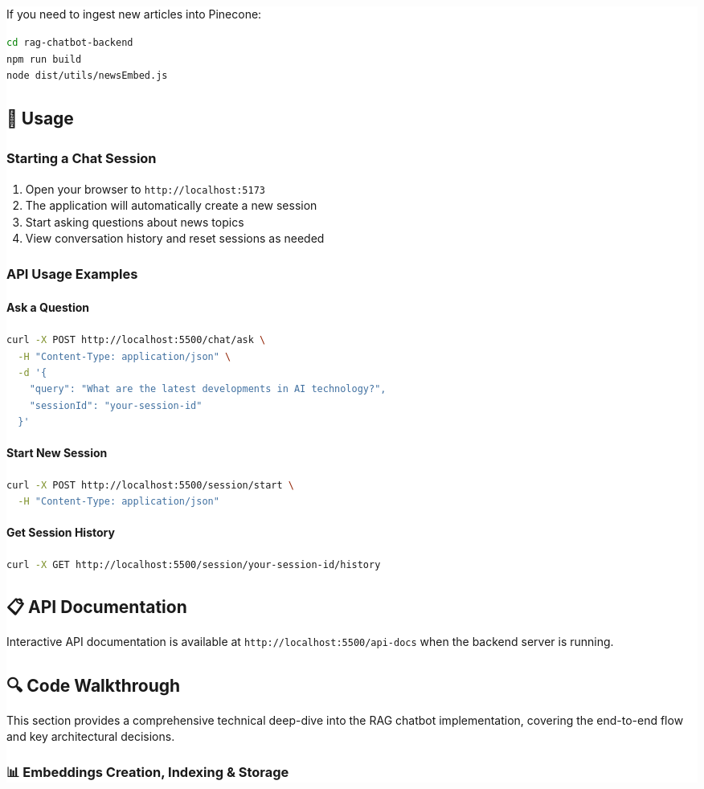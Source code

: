 If you need to ingest new articles into Pinecone:

```bash
cd rag-chatbot-backend
npm run build
node dist/utils/newsEmbed.js
```

## 🚀 Usage

### Starting a Chat Session

1. Open your browser to `http://localhost:5173`
2. The application will automatically create a new session
3. Start asking questions about news topics
4. View conversation history and reset sessions as needed

### API Usage Examples

#### Ask a Question

```bash
curl -X POST http://localhost:5500/chat/ask \
  -H "Content-Type: application/json" \
  -d '{
    "query": "What are the latest developments in AI technology?",
    "sessionId": "your-session-id"
  }'
```

#### Start New Session

```bash
curl -X POST http://localhost:5500/session/start \
  -H "Content-Type: application/json"
```

#### Get Session History

```bash
curl -X GET http://localhost:5500/session/your-session-id/history
```

## 📋 API Documentation

Interactive API documentation is available at `http://localhost:5500/api-docs` when the backend server is running.

## 🔍 Code Walkthrough

This section provides a comprehensive technical deep-dive into the RAG chatbot implementation, covering the end-to-end flow and key architectural decisions.

### 📊 Embeddings Creation, Indexing & Storage
